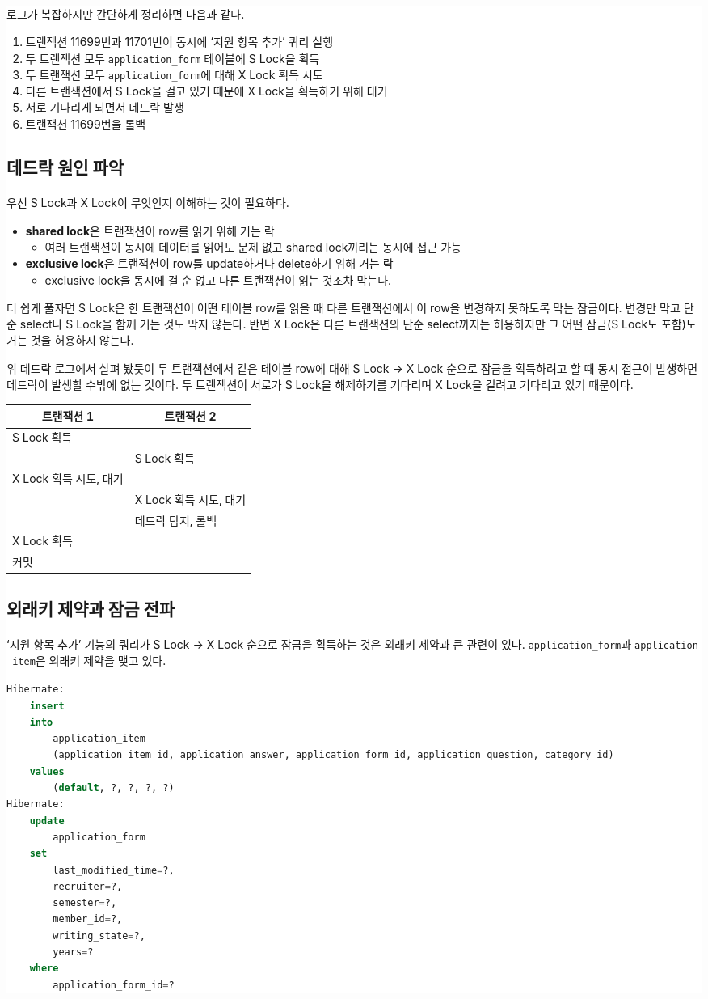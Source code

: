 로그가 복잡하지만 간단하게 정리하면 다음과 같다.

1. 트랜잭션 11699번과 11701번이 동시에 ‘지원 항목 추가’ 쿼리 실행
2. 두 트랜잭션 모두 `application_form` 테이블에 S Lock을 획득
3. 두 트랜잭션 모두 `application_form`에 대해 X Lock 획득 시도
4. 다른 트랜잭션에서 S Lock을 걸고 있기 때문에 X Lock을 획득하기 위해 대기
5. 서로 기다리게 되면서 데드락 발생
6. 트랜잭션 11699번을 롤백

## 데드락 원인 파악

우선 S Lock과 X Lock이 무엇인지 이해하는 것이 필요하다.

- **shared lock**은 트랜잭션이 row를 읽기 위해 거는 락
    - 여러 트랜잭션이 동시에 데이터를 읽어도 문제 없고 shared lock끼리는 동시에 접근 가능
- **exclusive lock**은 트랜잭션이 row를 update하거나 delete하기 위해 거는 락
    - exclusive lock을 동시에 걸 순 없고 다른 트랜잭션이 읽는 것조차 막는다.

더 쉽게 풀자면 S Lock은 한 트랜잭션이 어떤 테이블 row를 읽을 때 다른 트랜잭션에서 이 row을 변경하지 못하도록 막는 잠금이다. 변경만 막고 단순 select나 S Lock을 함께 거는 것도 막지 않는다. 반면 X Lock은 다른 트랜잭션의 단순 select까지는 허용하지만 그 어떤 잠금(S Lock도 포함)도 거는 것을 허용하지 않는다.

위 데드락 로그에서 살펴 봤듯이 두 트랜잭션에서 같은 테이블 row에 대해 S Lock → X Lock 순으로 잠금을 획득하려고 할 때 동시 접근이 발생하면 데드락이 발생할 수밖에 없는 것이다. 두 트랜잭션이 서로가 S Lock을 해제하기를 기다리며  X Lock을 걸려고 기다리고 있기 때문이다.

| 트랜잭션 1 | 트랜잭션 2 |
| --- | --- |
| S Lock 획득 |  |
|  | S Lock 획득 |
| X Lock 획득 시도, 대기 |  |
|  | X Lock 획득 시도, 대기 |
|  | 데드락 탐지, 롤백 |
| X Lock 획득 |  |
| 커밋 |  |

## 외래키 제약과 잠금 전파

‘지원 항목 추가’ 기능의 쿼리가 S Lock → X Lock 순으로 잠금을 획득하는 것은 외래키 제약과 큰 관련이 있다. `application_form`과 `application_item`은 외래키 제약을 맺고 있다.

```sql
Hibernate: 
    insert 
    into
        application_item
        (application_item_id, application_answer, application_form_id, application_question, category_id) 
    values
        (default, ?, ?, ?, ?)
Hibernate: 
    update
        application_form 
    set
        last_modified_time=?,
        recruiter=?,
        semester=?,
        member_id=?,
        writing_state=?,
        years=? 
    where
        application_form_id=?
```
